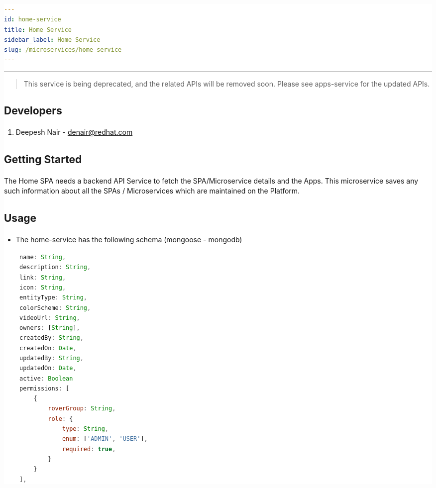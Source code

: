```yaml
---
id: home-service
title: Home Service
sidebar_label: Home Service
slug: /microservices/home-service
---
```

***

> This service is being deprecated, and the related APIs will be removed soon. Please see apps-service for the updated APIs.

## Developers

1. Deepesh Nair - [denair@redhat.com](mailto:denair@redhat.com)

## Getting Started

The Home SPA needs a backend API Service to fetch the SPA/Microservice details and the Apps. This microservice saves any such information about all the SPAs / Microservices which are maintained on the Platform.

## Usage

* The home-service has the following schema (mongoose - mongodb)

  ```js
   name: String,
   description: String,
   link: String,
   icon: String,
   entityType: String,
   colorScheme: String,
   videoUrl: String,
   owners: [String],
   createdBy: String,
   createdOn: Date,
   updatedBy: String,
   updatedOn: Date,
   active: Boolean
   permissions: [
       {
           roverGroup: String,
           role: {
               type: String,
               enum: ['ADMIN', 'USER'],
               required: true,
           }
       }
   ],
   ```
